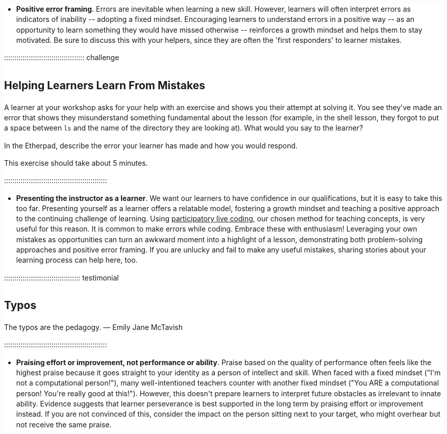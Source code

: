 - **Positive error framing**. Errors are inevitable when learning a new skill. However, learners will often interpret errors as indicators of
  inability -- adopting a fixed mindset. Encouraging learners to understand errors in a positive way -- as an opportunity to learn something they would have missed
  otherwise -- reinforces a growth mindset and helps them to stay motivated. Be sure to discuss this with your helpers, since they are
  often the 'first responders' to learner mistakes.

:::::::::::::::::::::::::::::::::::::::  challenge

## Helping Learners Learn From Mistakes

A learner at your workshop asks for your help with an exercise and shows you their attempt at solving it. You see they've made an error
that shows they misunderstand something fundamental about the lesson (for example, in the shell lesson, they forgot to put a space between
`ls` and the name of the directory they are looking at). What would you say to the learner?

In the Etherpad, describe the error your learner has made and how you would respond.

This exercise should take about 5 minutes.


::::::::::::::::::::::::::::::::::::::::::::::::::

- **Presenting the instructor as a learner**. We want our learners to have confidence in our qualifications, but it is easy to take this too far. Presenting yourself as a learner offers a relatable model, fostering a growth mindset and teaching a positive approach to the continuing challenge of learning. Using
  [participatory live coding](17-live), our chosen method for teaching concepts, is very useful for this reason. It is common to make errors while
  coding. Embrace these with enthusiasm! Leveraging your own mistakes as opportunities can turn an awkward moment into a highlight of a lesson, demonstrating both
  problem-solving approaches and positive error framing. If you are unlucky and fail to make any useful mistakes, sharing stories about your learning process can
  help here, too.

:::::::::::::::::::::::::::::::::::::  testimonial

## Typos

The typos are the pedagogy.
— Emily Jane McTavish


::::::::::::::::::::::::::::::::::::::::::::::::::

- **Praising effort or improvement, not performance or ability**. Praise based on the quality of performance often feels like the highest praise because it goes
  straight to your identity as a person of intellect and skill. When faced with a fixed mindset ("I'm not a computational person!"), many well-intentioned teachers
  counter with another fixed mindset ("You ARE a computational person! You're really good at this!"). However, this doesn't prepare learners to interpret future obstacles as
  irrelevant to innate ability. Evidence suggests that learner perseverance is best supported in the long term by praising effort or improvement instead. If you
  are not convinced of this, consider the impact on the person sitting next to your target, who might overhear but not receive the same praise.
